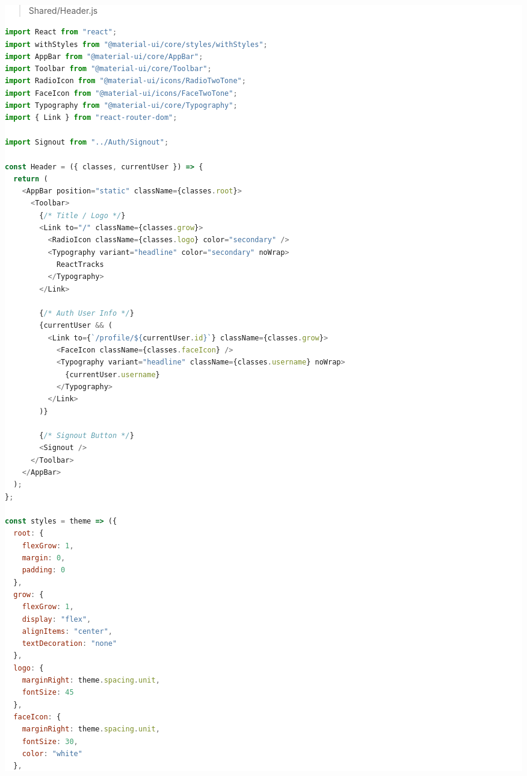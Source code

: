 > Shared/Header.js

```js
import React from "react";
import withStyles from "@material-ui/core/styles/withStyles";
import AppBar from "@material-ui/core/AppBar";
import Toolbar from "@material-ui/core/Toolbar";
import RadioIcon from "@material-ui/icons/RadioTwoTone";
import FaceIcon from "@material-ui/icons/FaceTwoTone";
import Typography from "@material-ui/core/Typography";
import { Link } from "react-router-dom";

import Signout from "../Auth/Signout";

const Header = ({ classes, currentUser }) => {
  return (
    <AppBar position="static" className={classes.root}>
      <Toolbar>
        {/* Title / Logo */}
        <Link to="/" className={classes.grow}>
          <RadioIcon className={classes.logo} color="secondary" />
          <Typography variant="headline" color="secondary" noWrap>
            ReactTracks
          </Typography>
        </Link>

        {/* Auth User Info */}
        {currentUser && (
          <Link to={`/profile/${currentUser.id}`} className={classes.grow}>
            <FaceIcon className={classes.faceIcon} />
            <Typography variant="headline" className={classes.username} noWrap>
              {currentUser.username}
            </Typography>
          </Link>
        )}

        {/* Signout Button */}
        <Signout />
      </Toolbar>
    </AppBar>
  );
};

const styles = theme => ({
  root: {
    flexGrow: 1,
    margin: 0,
    padding: 0
  },
  grow: {
    flexGrow: 1,
    display: "flex",
    alignItems: "center",
    textDecoration: "none"
  },
  logo: {
    marginRight: theme.spacing.unit,
    fontSize: 45
  },
  faceIcon: {
    marginRight: theme.spacing.unit,
    fontSize: 30,
    color: "white"
  },
```